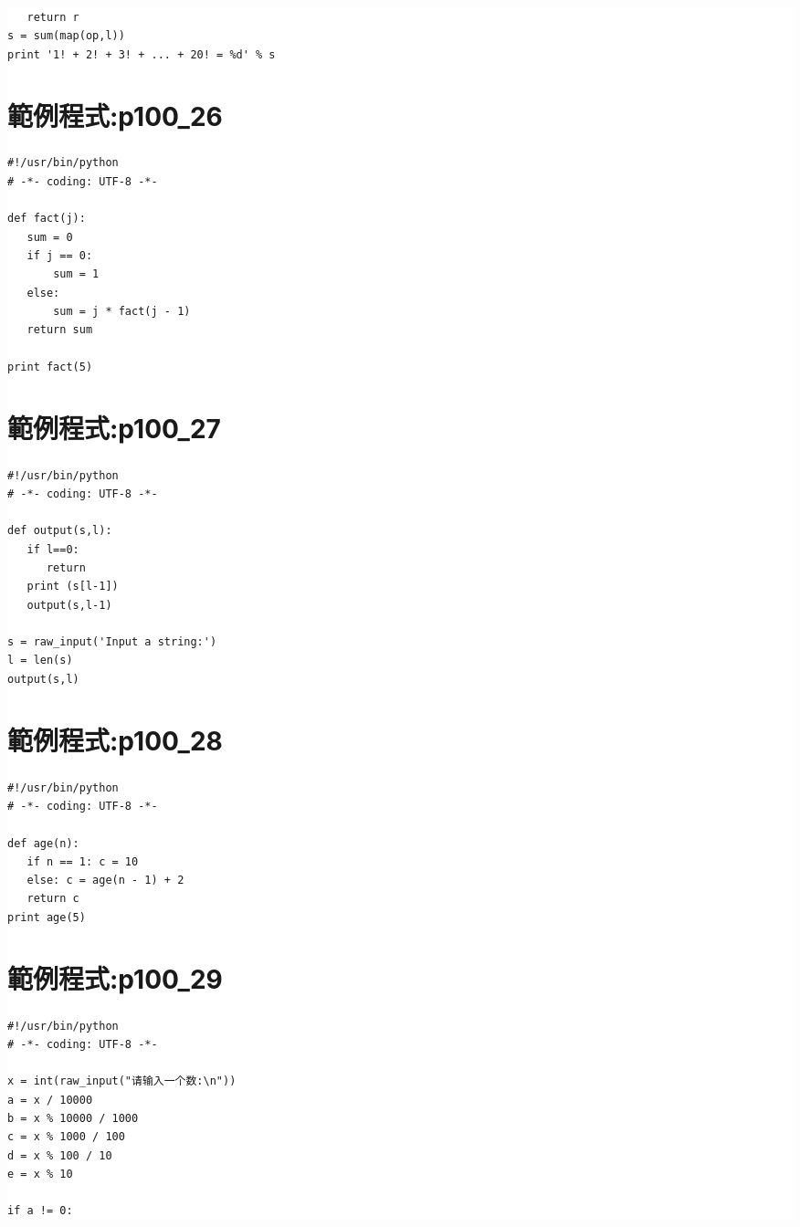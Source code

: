  ```
    return r
s = sum(map(op,l))
print '1! + 2! + 3! + ... + 20! = %d' % s
 ```
 # 範例程式:p100_26
 ```
 #!/usr/bin/python
# -*- coding: UTF-8 -*-
 
def fact(j):
    sum = 0
    if j == 0:
        sum = 1
    else:
        sum = j * fact(j - 1)
    return sum
 
print fact(5)
 ```
 # 範例程式:p100_27
 ```
 #!/usr/bin/python
# -*- coding: UTF-8 -*-
 
def output(s,l):
    if l==0:
       return
    print (s[l-1])
    output(s,l-1)
 
s = raw_input('Input a string:')
l = len(s)
output(s,l)
 ```
 # 範例程式:p100_28
 ```
 #!/usr/bin/python
# -*- coding: UTF-8 -*-
 
def age(n):
    if n == 1: c = 10
    else: c = age(n - 1) + 2
    return c
print age(5)
 ```
 # 範例程式:p100_29
 ```
 #!/usr/bin/python
# -*- coding: UTF-8 -*-
 
x = int(raw_input("请输入一个数:\n"))
a = x / 10000
b = x % 10000 / 1000
c = x % 1000 / 100
d = x % 100 / 10
e = x % 10
 
if a != 0:
 ```